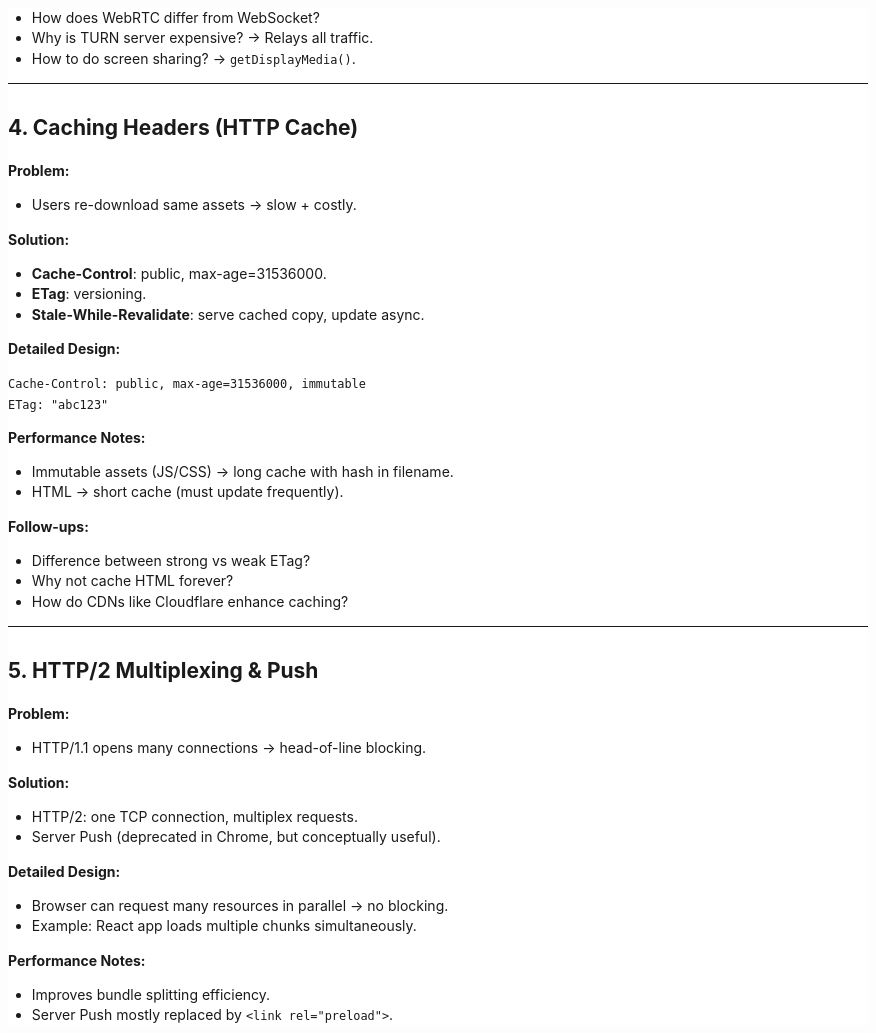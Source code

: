 * How does WebRTC differ from WebSocket?
* Why is TURN server expensive? → Relays all traffic.
* How to do screen sharing? → `getDisplayMedia()`.

---

## 4. Caching Headers (HTTP Cache)

**Problem:**

* Users re-download same assets → slow + costly.

**Solution:**

* **Cache-Control**: public, max-age=31536000.
* **ETag**: versioning.
* **Stale-While-Revalidate**: serve cached copy, update async.

**Detailed Design:**

```http
Cache-Control: public, max-age=31536000, immutable
ETag: "abc123"
```

**Performance Notes:**

* Immutable assets (JS/CSS) → long cache with hash in filename.
* HTML → short cache (must update frequently).

**Follow-ups:**

* Difference between strong vs weak ETag?
* Why not cache HTML forever?
* How do CDNs like Cloudflare enhance caching?

---

## 5. HTTP/2 Multiplexing & Push

**Problem:**

* HTTP/1.1 opens many connections → head-of-line blocking.

**Solution:**

* HTTP/2: one TCP connection, multiplex requests.
* Server Push (deprecated in Chrome, but conceptually useful).

**Detailed Design:**

* Browser can request many resources in parallel → no blocking.
* Example: React app loads multiple chunks simultaneously.

**Performance Notes:**

* Improves bundle splitting efficiency.
* Server Push mostly replaced by `<link rel="preload">`.
